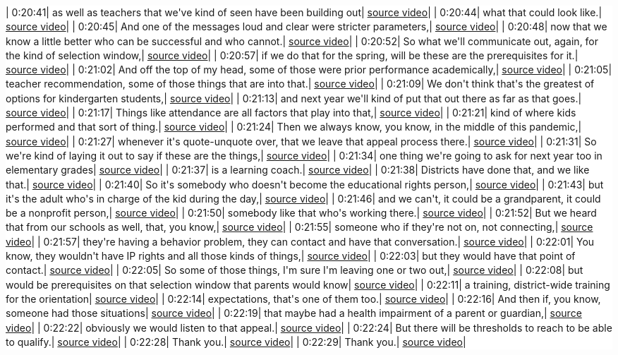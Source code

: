 | 0:20:41| as well as teachers that we've kind of seen have been building out| [source video](https://archive.org/details/school-board-264-210310?start=1241)|
| 0:20:44| what that could look like.| [source video](https://archive.org/details/school-board-264-210310?start=1244)|
| 0:20:45| And one of the messages loud and clear were stricter parameters,| [source video](https://archive.org/details/school-board-264-210310?start=1245)|
| 0:20:48| now that we know a little better who can be successful and who cannot.| [source video](https://archive.org/details/school-board-264-210310?start=1248)|
| 0:20:52| So what we'll communicate out, again, for the kind of selection window,| [source video](https://archive.org/details/school-board-264-210310?start=1252)|
| 0:20:57| if we do that for the spring, will be these are the prerequisites for it.| [source video](https://archive.org/details/school-board-264-210310?start=1257)|
| 0:21:02| And off the top of my head, some of those were prior performance academically,| [source video](https://archive.org/details/school-board-264-210310?start=1262)|
| 0:21:05| teacher recommendation, some of those things that are into that.| [source video](https://archive.org/details/school-board-264-210310?start=1265)|
| 0:21:09| We don't think that's the greatest of options for kindergarten students,| [source video](https://archive.org/details/school-board-264-210310?start=1269)|
| 0:21:13| and next year we'll kind of put that out there as far as that goes.| [source video](https://archive.org/details/school-board-264-210310?start=1273)|
| 0:21:17| Things like attendance are all factors that play into that,| [source video](https://archive.org/details/school-board-264-210310?start=1277)|
| 0:21:21| kind of where kids performed and that sort of thing.| [source video](https://archive.org/details/school-board-264-210310?start=1281)|
| 0:21:24| Then we always know, you know, in the middle of this pandemic,| [source video](https://archive.org/details/school-board-264-210310?start=1284)|
| 0:21:27| whenever it's quote-unquote over, that we leave that appeal process there.| [source video](https://archive.org/details/school-board-264-210310?start=1287)|
| 0:21:31| So we're kind of laying it out to say if these are the things,| [source video](https://archive.org/details/school-board-264-210310?start=1291)|
| 0:21:34| one thing we're going to ask for next year too in elementary grades| [source video](https://archive.org/details/school-board-264-210310?start=1294)|
| 0:21:37| is a learning coach.| [source video](https://archive.org/details/school-board-264-210310?start=1297)|
| 0:21:38| Districts have done that, and we like that.| [source video](https://archive.org/details/school-board-264-210310?start=1298)|
| 0:21:40| So it's somebody who doesn't become the educational rights person,| [source video](https://archive.org/details/school-board-264-210310?start=1300)|
| 0:21:43| but it's the adult who's in charge of the kid during the day,| [source video](https://archive.org/details/school-board-264-210310?start=1303)|
| 0:21:46| and we can't, it could be a grandparent, it could be a nonprofit person,| [source video](https://archive.org/details/school-board-264-210310?start=1306)|
| 0:21:50| somebody like that who's working there.| [source video](https://archive.org/details/school-board-264-210310?start=1310)|
| 0:21:52| But we heard that from our schools as well, that, you know,| [source video](https://archive.org/details/school-board-264-210310?start=1312)|
| 0:21:55| someone who if they're not on, not connecting,| [source video](https://archive.org/details/school-board-264-210310?start=1315)|
| 0:21:57| they're having a behavior problem, they can contact and have that conversation.| [source video](https://archive.org/details/school-board-264-210310?start=1317)|
| 0:22:01| You know, they wouldn't have IP rights and all those kinds of things,| [source video](https://archive.org/details/school-board-264-210310?start=1321)|
| 0:22:03| but they would have that point of contact.| [source video](https://archive.org/details/school-board-264-210310?start=1323)|
| 0:22:05| So some of those things, I'm sure I'm leaving one or two out,| [source video](https://archive.org/details/school-board-264-210310?start=1325)|
| 0:22:08| but would be prerequisites on that selection window that parents would know| [source video](https://archive.org/details/school-board-264-210310?start=1328)|
| 0:22:11| a training, district-wide training for the orientation| [source video](https://archive.org/details/school-board-264-210310?start=1331)|
| 0:22:14| expectations, that's one of them too.| [source video](https://archive.org/details/school-board-264-210310?start=1334)|
| 0:22:16| And then if, you know, someone had those situations| [source video](https://archive.org/details/school-board-264-210310?start=1336)|
| 0:22:19| that maybe had a health impairment of a parent or guardian,| [source video](https://archive.org/details/school-board-264-210310?start=1339)|
| 0:22:22| obviously we would listen to that appeal.| [source video](https://archive.org/details/school-board-264-210310?start=1342)|
| 0:22:24| But there will be thresholds to reach to be able to qualify.| [source video](https://archive.org/details/school-board-264-210310?start=1344)|
| 0:22:28| Thank you.| [source video](https://archive.org/details/school-board-264-210310?start=1348)|
| 0:22:29| Thank you.| [source video](https://archive.org/details/school-board-264-210310?start=1349)|